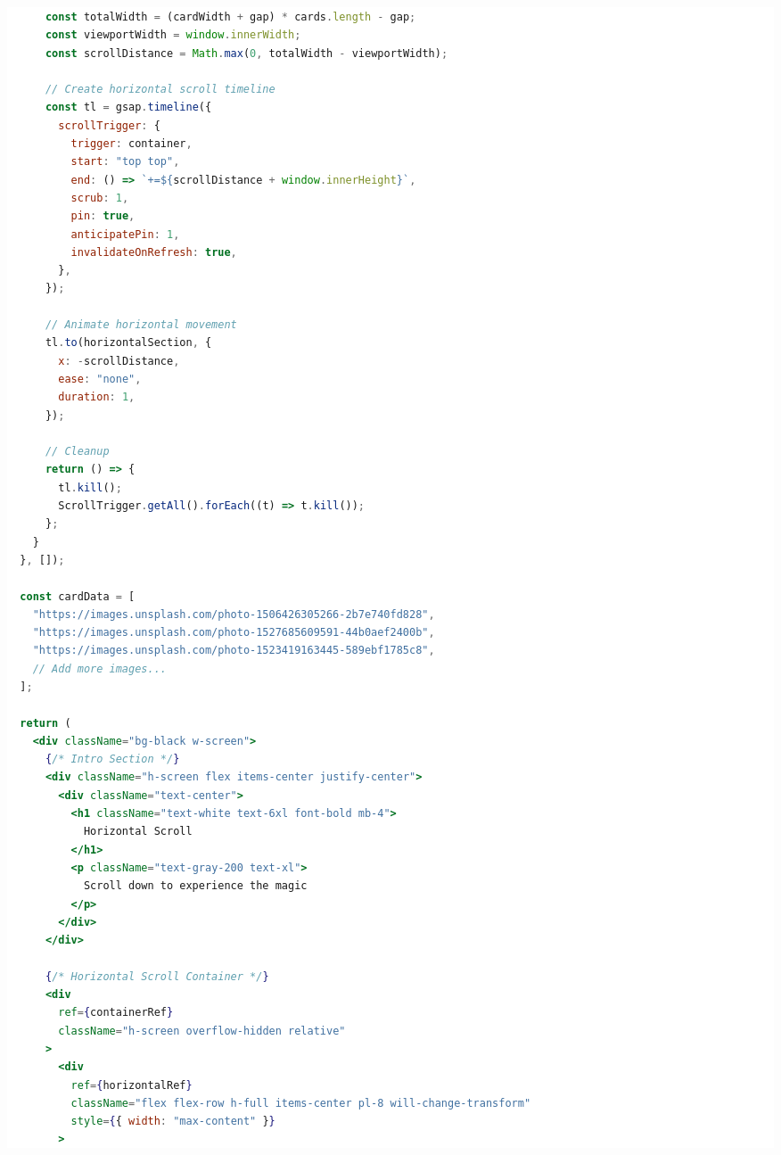 ```jsx
      const totalWidth = (cardWidth + gap) * cards.length - gap;
      const viewportWidth = window.innerWidth;
      const scrollDistance = Math.max(0, totalWidth - viewportWidth);

      // Create horizontal scroll timeline
      const tl = gsap.timeline({
        scrollTrigger: {
          trigger: container,
          start: "top top",
          end: () => `+=${scrollDistance + window.innerHeight}`,
          scrub: 1,
          pin: true,
          anticipatePin: 1,
          invalidateOnRefresh: true,
        },
      });

      // Animate horizontal movement
      tl.to(horizontalSection, {
        x: -scrollDistance,
        ease: "none",
        duration: 1,
      });

      // Cleanup
      return () => {
        tl.kill();
        ScrollTrigger.getAll().forEach((t) => t.kill());
      };
    }
  }, []);

  const cardData = [
    "https://images.unsplash.com/photo-1506426305266-2b7e740fd828",
    "https://images.unsplash.com/photo-1527685609591-44b0aef2400b",
    "https://images.unsplash.com/photo-1523419163445-589ebf1785c8",
    // Add more images...
  ];

  return (
    <div className="bg-black w-screen">
      {/* Intro Section */}
      <div className="h-screen flex items-center justify-center">
        <div className="text-center">
          <h1 className="text-white text-6xl font-bold mb-4">
            Horizontal Scroll
          </h1>
          <p className="text-gray-200 text-xl">
            Scroll down to experience the magic
          </p>
        </div>
      </div>

      {/* Horizontal Scroll Container */}
      <div
        ref={containerRef}
        className="h-screen overflow-hidden relative"
      >
        <div
          ref={horizontalRef}
          className="flex flex-row h-full items-center pl-8 will-change-transform"
          style={{ width: "max-content" }}
        >
```